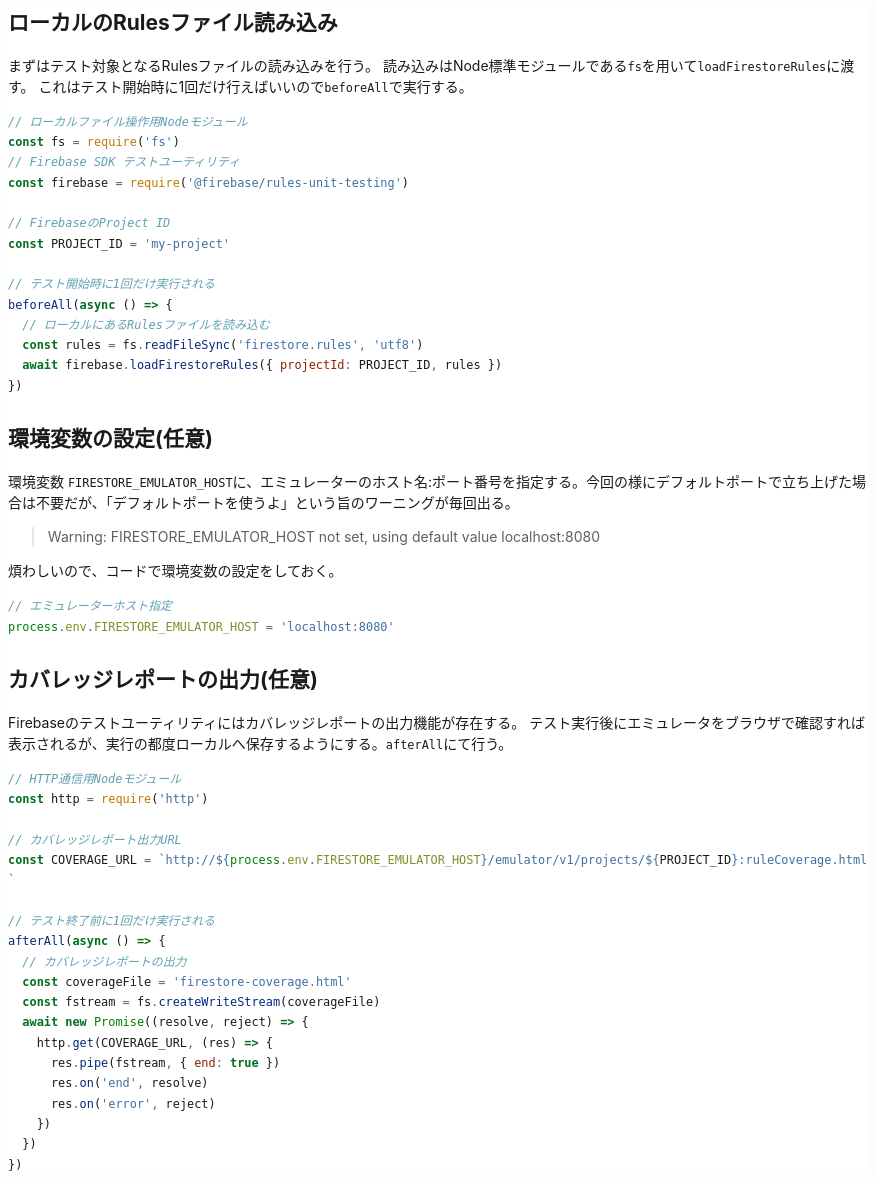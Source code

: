 ## ローカルのRulesファイル読み込み
まずはテスト対象となるRulesファイルの読み込みを行う。
読み込みはNode標準モジュールである`fs`を用いて`loadFirestoreRules`に渡す。
これはテスト開始時に1回だけ行えばいいので`beforeAll`で実行する。
```js
// ローカルファイル操作用Nodeモジュール
const fs = require('fs')
// Firebase SDK テストユーティリティ
const firebase = require('@firebase/rules-unit-testing')

// FirebaseのProject ID
const PROJECT_ID = 'my-project'

// テスト開始時に1回だけ実行される
beforeAll(async () => {
  // ローカルにあるRulesファイルを読み込む
  const rules = fs.readFileSync('firestore.rules', 'utf8')
  await firebase.loadFirestoreRules({ projectId: PROJECT_ID, rules })
})
```

## 環境変数の設定(任意)
環境変数 `FIRESTORE_EMULATOR_HOST`に、エミュレーターのホスト名:ポート番号を指定する。今回の様にデフォルトポートで立ち上げた場合は不要だが、「デフォルトポートを使うよ」という旨のワーニングが毎回出る。
> Warning: FIRESTORE_EMULATOR_HOST not set, using default value localhost:8080

煩わしいので、コードで環境変数の設定をしておく。
```js
// エミュレーターホスト指定
process.env.FIRESTORE_EMULATOR_HOST = 'localhost:8080'
```

## カバレッジレポートの出力(任意)
Firebaseのテストユーティリティにはカバレッジレポートの出力機能が存在する。
テスト実行後にエミュレータをブラウザで確認すれば表示されるが、実行の都度ローカルへ保存するようにする。`afterAll`にて行う。
```js
// HTTP通信用Nodeモジュール
const http = require('http')

// カバレッジレポート出力URL
const COVERAGE_URL = `http://${process.env.FIRESTORE_EMULATOR_HOST}/emulator/v1/projects/${PROJECT_ID}:ruleCoverage.html`

// テスト終了前に1回だけ実行される
afterAll(async () => {
  // カバレッジレポートの出力
  const coverageFile = 'firestore-coverage.html'
  const fstream = fs.createWriteStream(coverageFile)
  await new Promise((resolve, reject) => {
    http.get(COVERAGE_URL, (res) => {
      res.pipe(fstream, { end: true })
      res.on('end', resolve)
      res.on('error', reject)
    })
  })
})
```
